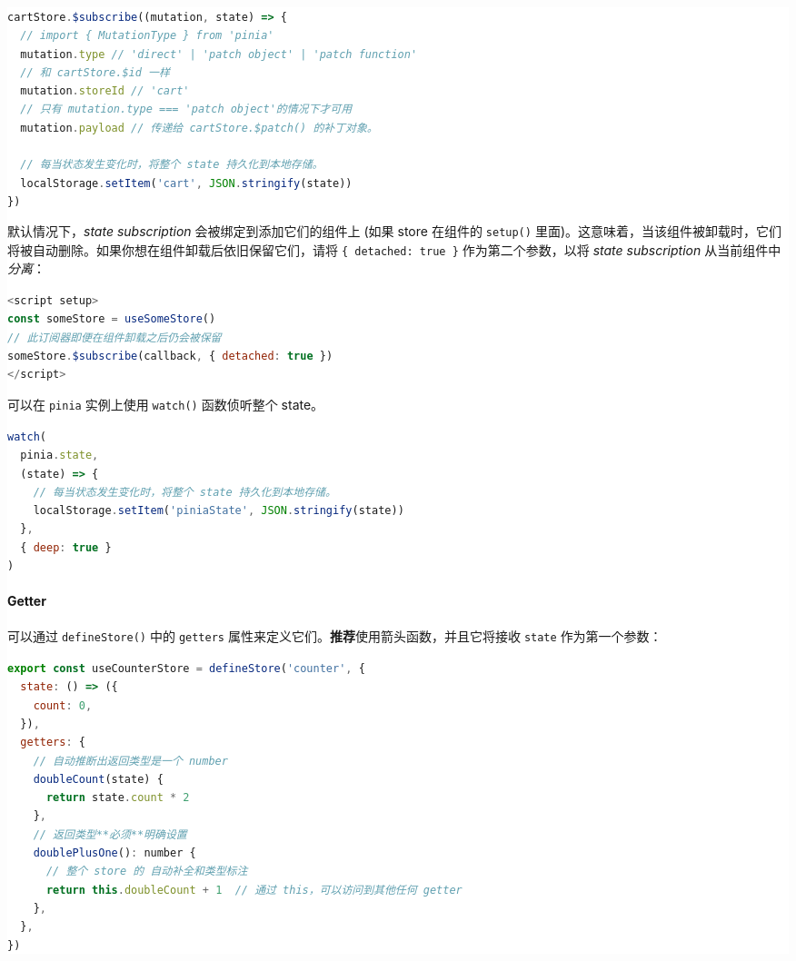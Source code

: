 ```js
cartStore.$subscribe((mutation, state) => {
  // import { MutationType } from 'pinia'
  mutation.type // 'direct' | 'patch object' | 'patch function'
  // 和 cartStore.$id 一样
  mutation.storeId // 'cart'
  // 只有 mutation.type === 'patch object'的情况下才可用
  mutation.payload // 传递给 cartStore.$patch() 的补丁对象。

  // 每当状态发生变化时，将整个 state 持久化到本地存储。
  localStorage.setItem('cart', JSON.stringify(state))
})
```

默认情况下，*state subscription* 会被绑定到添加它们的组件上 (如果 store 在组件的 `setup()` 里面)。这意味着，当该组件被卸载时，它们将被自动删除。如果你想在组件卸载后依旧保留它们，请将 `{ detached: true }` 作为第二个参数，以将 *state subscription* 从当前组件中*分离*：

```js
<script setup>
const someStore = useSomeStore()
// 此订阅器即便在组件卸载之后仍会被保留
someStore.$subscribe(callback, { detached: true })
</script>
```



可以在 `pinia` 实例上使用 `watch()` 函数侦听整个 state。

```js
watch(
  pinia.state,
  (state) => {
    // 每当状态发生变化时，将整个 state 持久化到本地存储。
    localStorage.setItem('piniaState', JSON.stringify(state))
  },
  { deep: true } 
)
```



#### Getter

可以通过 `defineStore()` 中的 `getters` 属性来定义它们。**推荐**使用箭头函数，并且它将接收 `state` 作为第一个参数：

```js
export const useCounterStore = defineStore('counter', {
  state: () => ({
    count: 0,
  }),
  getters: {
    // 自动推断出返回类型是一个 number
    doubleCount(state) {
      return state.count * 2
    },
    // 返回类型**必须**明确设置  
    doublePlusOne(): number {
      // 整个 store 的 自动补全和类型标注 
      return this.doubleCount + 1  // 通过 this，可以访问到其他任何 getter
    },
  },
})
```
